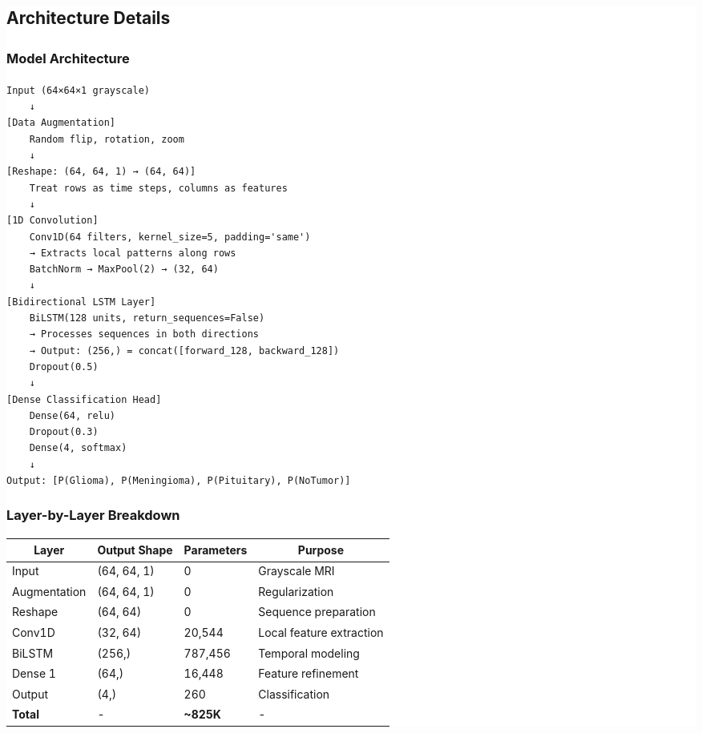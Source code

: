 
## Architecture Details

### Model Architecture

```
Input (64×64×1 grayscale)
    ↓
[Data Augmentation]
    Random flip, rotation, zoom
    ↓
[Reshape: (64, 64, 1) → (64, 64)]
    Treat rows as time steps, columns as features
    ↓
[1D Convolution]
    Conv1D(64 filters, kernel_size=5, padding='same')
    → Extracts local patterns along rows
    BatchNorm → MaxPool(2) → (32, 64)
    ↓
[Bidirectional LSTM Layer]
    BiLSTM(128 units, return_sequences=False)
    → Processes sequences in both directions
    → Output: (256,) = concat([forward_128, backward_128])
    Dropout(0.5)
    ↓
[Dense Classification Head]
    Dense(64, relu)
    Dropout(0.3)
    Dense(4, softmax)
    ↓
Output: [P(Glioma), P(Meningioma), P(Pituitary), P(NoTumor)]
```

### Layer-by-Layer Breakdown

| Layer | Output Shape | Parameters | Purpose |
|-------|--------------|------------|---------|
| Input | (64, 64, 1) | 0 | Grayscale MRI |
| Augmentation | (64, 64, 1) | 0 | Regularization |
| Reshape | (64, 64) | 0 | Sequence preparation |
| Conv1D | (32, 64) | 20,544 | Local feature extraction |
| BiLSTM | (256,) | 787,456 | Temporal modeling |
| Dense 1 | (64,) | 16,448 | Feature refinement |
| Output | (4,) | 260 | Classification |
| **Total** | - | **~825K** | - |
